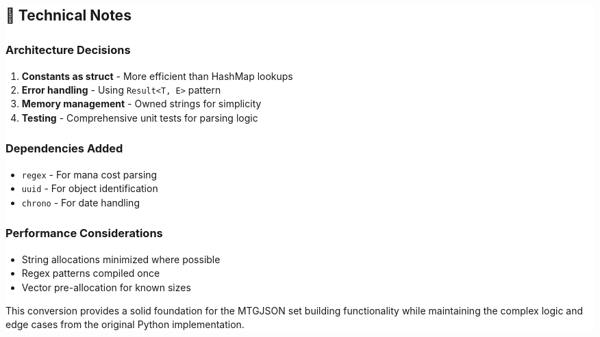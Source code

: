 ## 🔧 Technical Notes

### Architecture Decisions
1. **Constants as struct** - More efficient than HashMap lookups
2. **Error handling** - Using `Result<T, E>` pattern
3. **Memory management** - Owned strings for simplicity
4. **Testing** - Comprehensive unit tests for parsing logic

### Dependencies Added
- `regex` - For mana cost parsing
- `uuid` - For object identification
- `chrono` - For date handling

### Performance Considerations
- String allocations minimized where possible
- Regex patterns compiled once
- Vector pre-allocation for known sizes

This conversion provides a solid foundation for the MTGJSON set building functionality while maintaining the complex logic and edge cases from the original Python implementation.
